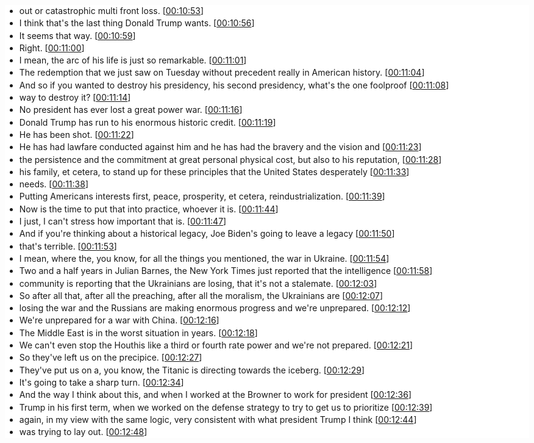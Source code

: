 *  out or catastrophic multi front loss. [[00:10:53](https://www.youtube.com/watch?v=PtsGqGc-Iuw&t=653.26s)]
*  I think that's the last thing Donald Trump wants. [[00:10:56](https://www.youtube.com/watch?v=PtsGqGc-Iuw&t=656.3199999999999s)]
*  It seems that way. [[00:10:59](https://www.youtube.com/watch?v=PtsGqGc-Iuw&t=659.08s)]
*  Right. [[00:11:00](https://www.youtube.com/watch?v=PtsGqGc-Iuw&t=660.64s)]
*  I mean, the arc of his life is just so remarkable. [[00:11:01](https://www.youtube.com/watch?v=PtsGqGc-Iuw&t=661.64s)]
*  The redemption that we just saw on Tuesday without precedent really in American history. [[00:11:04](https://www.youtube.com/watch?v=PtsGqGc-Iuw&t=664.0s)]
*  And so if you wanted to destroy his presidency, his second presidency, what's the one foolproof [[00:11:08](https://www.youtube.com/watch?v=PtsGqGc-Iuw&t=668.48s)]
*  way to destroy it? [[00:11:14](https://www.youtube.com/watch?v=PtsGqGc-Iuw&t=674.8000000000001s)]
*  No president has ever lost a great power war. [[00:11:16](https://www.youtube.com/watch?v=PtsGqGc-Iuw&t=676.0s)]
*  Donald Trump has run to his enormous historic credit. [[00:11:19](https://www.youtube.com/watch?v=PtsGqGc-Iuw&t=679.24s)]
*  He has been shot. [[00:11:22](https://www.youtube.com/watch?v=PtsGqGc-Iuw&t=682.0400000000001s)]
*  He has had lawfare conducted against him and he has had the bravery and the vision and [[00:11:23](https://www.youtube.com/watch?v=PtsGqGc-Iuw&t=683.4s)]
*  the persistence and the commitment at great personal physical cost, but also to his reputation, [[00:11:28](https://www.youtube.com/watch?v=PtsGqGc-Iuw&t=688.92s)]
*  his family, et cetera, to stand up for these principles that the United States desperately [[00:11:33](https://www.youtube.com/watch?v=PtsGqGc-Iuw&t=693.68s)]
*  needs. [[00:11:38](https://www.youtube.com/watch?v=PtsGqGc-Iuw&t=698.7199999999999s)]
*  Putting Americans interests first, peace, prosperity, et cetera, reindustrialization. [[00:11:39](https://www.youtube.com/watch?v=PtsGqGc-Iuw&t=699.7199999999999s)]
*  Now is the time to put that into practice, whoever it is. [[00:11:44](https://www.youtube.com/watch?v=PtsGqGc-Iuw&t=704.92s)]
*  I just, I can't stress how important that is. [[00:11:47](https://www.youtube.com/watch?v=PtsGqGc-Iuw&t=707.56s)]
*  And if you're thinking about a historical legacy, Joe Biden's going to leave a legacy [[00:11:50](https://www.youtube.com/watch?v=PtsGqGc-Iuw&t=710.36s)]
*  that's terrible. [[00:11:53](https://www.youtube.com/watch?v=PtsGqGc-Iuw&t=713.8399999999999s)]
*  I mean, where the, you know, for all the things you mentioned, the war in Ukraine. [[00:11:54](https://www.youtube.com/watch?v=PtsGqGc-Iuw&t=714.8399999999999s)]
*  Two and a half years in Julian Barnes, the New York Times just reported that the intelligence [[00:11:58](https://www.youtube.com/watch?v=PtsGqGc-Iuw&t=718.84s)]
*  community is reporting that the Ukrainians are losing, that it's not a stalemate. [[00:12:03](https://www.youtube.com/watch?v=PtsGqGc-Iuw&t=723.24s)]
*  So after all that, after all the preaching, after all the moralism, the Ukrainians are [[00:12:07](https://www.youtube.com/watch?v=PtsGqGc-Iuw&t=727.6800000000001s)]
*  losing the war and the Russians are making enormous progress and we're unprepared. [[00:12:12](https://www.youtube.com/watch?v=PtsGqGc-Iuw&t=732.24s)]
*  We're unprepared for a war with China. [[00:12:16](https://www.youtube.com/watch?v=PtsGqGc-Iuw&t=736.48s)]
*  The Middle East is in the worst situation in years. [[00:12:18](https://www.youtube.com/watch?v=PtsGqGc-Iuw&t=738.52s)]
*  We can't even stop the Houthis like a third or fourth rate power and we're not prepared. [[00:12:21](https://www.youtube.com/watch?v=PtsGqGc-Iuw&t=741.64s)]
*  So they've left us on the precipice. [[00:12:27](https://www.youtube.com/watch?v=PtsGqGc-Iuw&t=747.76s)]
*  They've put us on a, you know, the Titanic is directing towards the iceberg. [[00:12:29](https://www.youtube.com/watch?v=PtsGqGc-Iuw&t=749.8s)]
*  It's going to take a sharp turn. [[00:12:34](https://www.youtube.com/watch?v=PtsGqGc-Iuw&t=754.22s)]
*  And the way I think about this, and when I worked at the Browner to work for president [[00:12:36](https://www.youtube.com/watch?v=PtsGqGc-Iuw&t=756.62s)]
*  Trump in his first term, when we worked on the defense strategy to try to get us to prioritize [[00:12:39](https://www.youtube.com/watch?v=PtsGqGc-Iuw&t=759.8s)]
*  again, in my view with the same logic, very consistent with what president Trump I think [[00:12:44](https://www.youtube.com/watch?v=PtsGqGc-Iuw&t=764.28s)]
*  was trying to lay out. [[00:12:48](https://www.youtube.com/watch?v=PtsGqGc-Iuw&t=768.0s)]